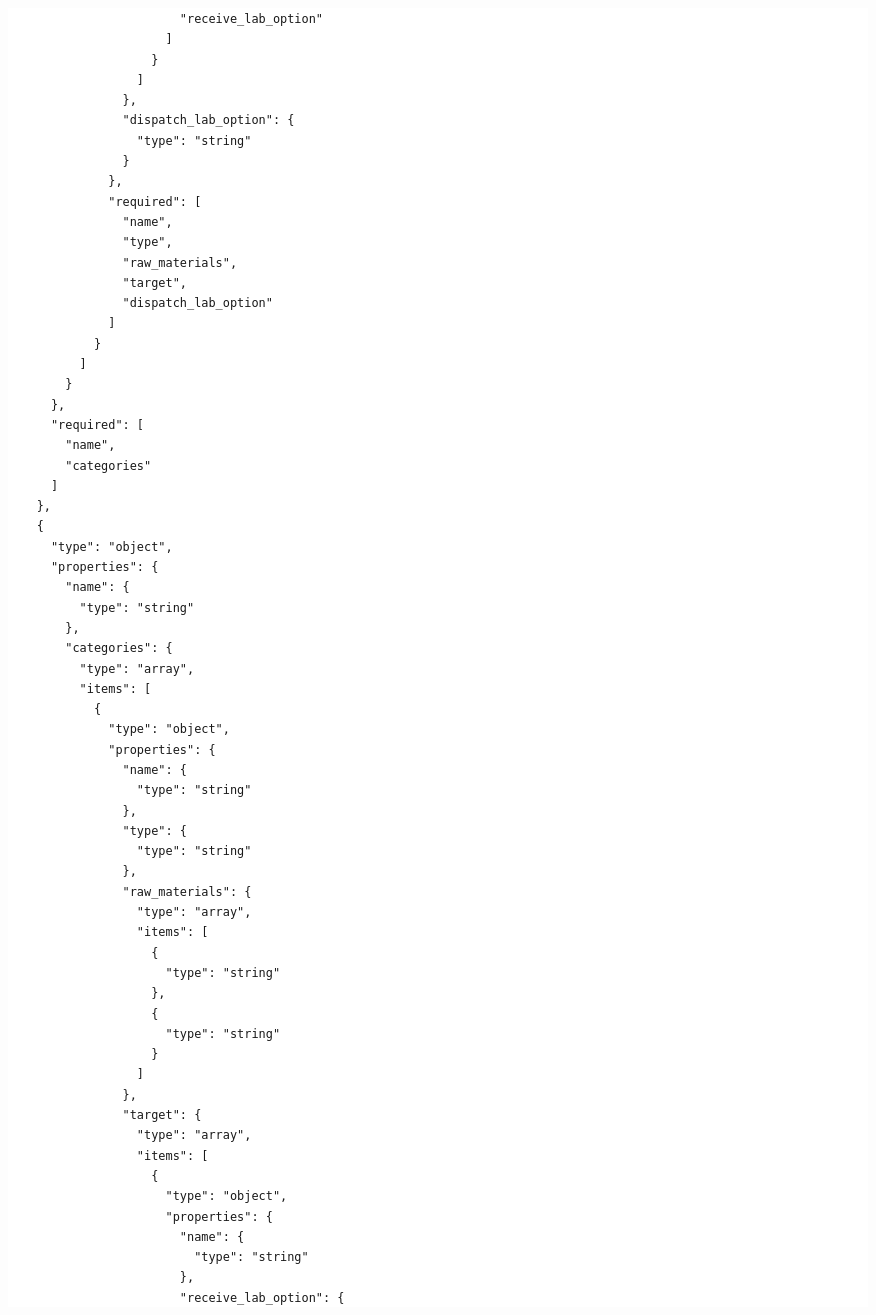                             "receive_lab_option"
                          ]
                        }
                      ]
                    },
                    "dispatch_lab_option": {
                      "type": "string"
                    }
                  },
                  "required": [
                    "name",
                    "type",
                    "raw_materials",
                    "target",
                    "dispatch_lab_option"
                  ]
                }
              ]
            }
          },
          "required": [
            "name",
            "categories"
          ]
        },
        {
          "type": "object",
          "properties": {
            "name": {
              "type": "string"
            },
            "categories": {
              "type": "array",
              "items": [
                {
                  "type": "object",
                  "properties": {
                    "name": {
                      "type": "string"
                    },
                    "type": {
                      "type": "string"
                    },
                    "raw_materials": {
                      "type": "array",
                      "items": [
                        {
                          "type": "string"
                        },
                        {
                          "type": "string"
                        }
                      ]
                    },
                    "target": {
                      "type": "array",
                      "items": [
                        {
                          "type": "object",
                          "properties": {
                            "name": {
                              "type": "string"
                            },
                            "receive_lab_option": {